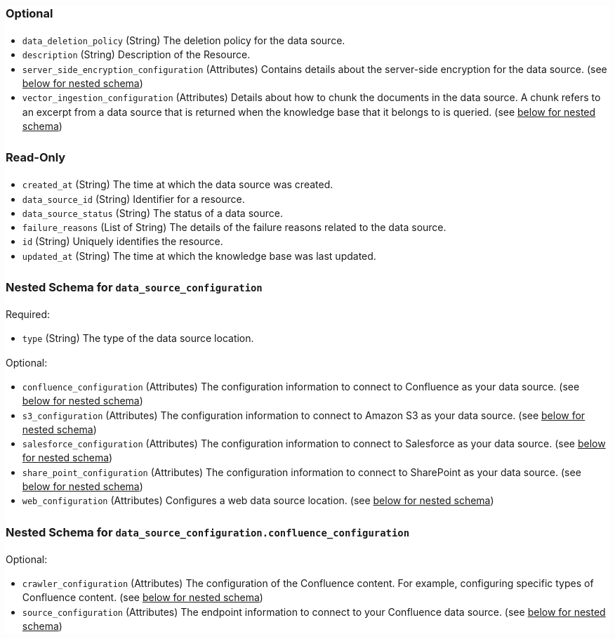 ### Optional

- `data_deletion_policy` (String) The deletion policy for the data source.
- `description` (String) Description of the Resource.
- `server_side_encryption_configuration` (Attributes) Contains details about the server-side encryption for the data source. (see [below for nested schema](#nestedatt--server_side_encryption_configuration))
- `vector_ingestion_configuration` (Attributes) Details about how to chunk the documents in the data source. A chunk refers to an excerpt from a data source that is returned when the knowledge base that it belongs to is queried. (see [below for nested schema](#nestedatt--vector_ingestion_configuration))

### Read-Only

- `created_at` (String) The time at which the data source was created.
- `data_source_id` (String) Identifier for a resource.
- `data_source_status` (String) The status of a data source.
- `failure_reasons` (List of String) The details of the failure reasons related to the data source.
- `id` (String) Uniquely identifies the resource.
- `updated_at` (String) The time at which the knowledge base was last updated.

<a id="nestedatt--data_source_configuration"></a>
### Nested Schema for `data_source_configuration`

Required:

- `type` (String) The type of the data source location.

Optional:

- `confluence_configuration` (Attributes) The configuration information to connect to Confluence as your data source. (see [below for nested schema](#nestedatt--data_source_configuration--confluence_configuration))
- `s3_configuration` (Attributes) The configuration information to connect to Amazon S3 as your data source. (see [below for nested schema](#nestedatt--data_source_configuration--s3_configuration))
- `salesforce_configuration` (Attributes) The configuration information to connect to Salesforce as your data source. (see [below for nested schema](#nestedatt--data_source_configuration--salesforce_configuration))
- `share_point_configuration` (Attributes) The configuration information to connect to SharePoint as your data source. (see [below for nested schema](#nestedatt--data_source_configuration--share_point_configuration))
- `web_configuration` (Attributes) Configures a web data source location. (see [below for nested schema](#nestedatt--data_source_configuration--web_configuration))

<a id="nestedatt--data_source_configuration--confluence_configuration"></a>
### Nested Schema for `data_source_configuration.confluence_configuration`

Optional:

- `crawler_configuration` (Attributes) The configuration of the Confluence content. For example, configuring specific types of Confluence content. (see [below for nested schema](#nestedatt--data_source_configuration--confluence_configuration--crawler_configuration))
- `source_configuration` (Attributes) The endpoint information to connect to your Confluence data source. (see [below for nested schema](#nestedatt--data_source_configuration--confluence_configuration--source_configuration))

